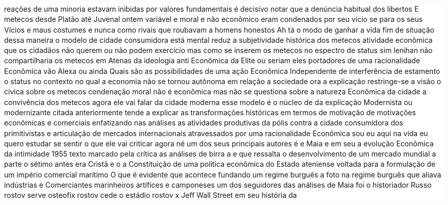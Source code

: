 reações de uma minoria estavam inibidas
por valores fundamentais é decisivo
notar que a denúncia habitual dos
libertos E metecos desde Platão até
Juvenal ontem variável e moral e não
econômico eram condenados por seu vício
se para os seus Vícios e maus costumes e
nunca como rivais que roubavam a homens
honestos
Ah tá o modo de ganhar a vida
fim de situação dessa maneira o modelo
de cidade consumidora está mental reduz
a subjetividade histórica dos metecos
atividade econômica que os cidadãos não
querem ou não podem exercício mas como
se inserem os metecos no espectro de
status sim lenihan não compartilharia os
metecos em Atenas da ideologia anti
Econômica da Elite ou seriam eles
portadores de uma racionalidade
Econômica vão Alexa ou ainda Quais são
as possibilidades de uma ação Econômica
Independente de interferência de
estamento o status no contexto no qual a
economia não se tornou autônoma em
relação a sociedade ora a explicação
restringe-se a visão o cívica sobre os
metecos condenação moral não é econômica
mas não se questiona sobre a natureza
Econômica da cidade a convivência dos
metecos agora ele vai falar da cidade
moderna esse modelo é o núcleo de da
explicação Modernista ou modernizante
citada anteriormente tende a explicar as
transformações históricas em termos de
motivação de motivações econômicas e
comerciais
enfatizando nas análises as atividades
produtivas da pólis contra a cidade
consumidora dos primitivistas e
articulação de mercados internacionais
atravessados por uma racionalidade
Econômica sou eu aqui na vida eu quero
estudar se sentir o que ele vai criticar
agora né um dos seus principais autores
é e Maia e em seu a evolução Econômica
da intimidade
1955 texto marcado pela crítica as
análises de birra a e que
ressalta o desenvolvimento de um mercado
mundial a parte o sétimo antes era
Cristã e o a Constituição de uma
política econômica do Estado ateniense
voltada para a formulação de um império
comercial marítimo O que é evidente que
acontece fundando um regime burguês a
foto na regime burguês que aliava
indústrias e Comerciantes marinheiros
artífices e camponeses um dos seguidores
das análises de Maia foi o historiador
Russo
rostov serve
osteofix rostov cede o estádio rostov x
Jeff Wall Street em seu história da